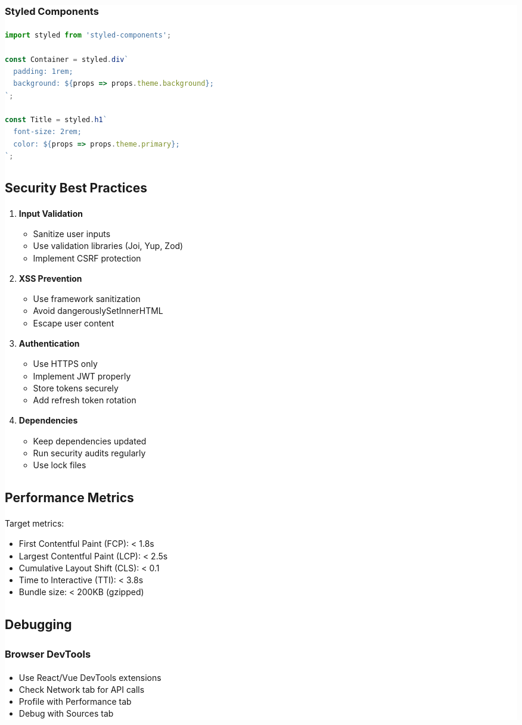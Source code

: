 ### Styled Components
```typescript
import styled from 'styled-components';

const Container = styled.div`
  padding: 1rem;
  background: ${props => props.theme.background};
`;

const Title = styled.h1`
  font-size: 2rem;
  color: ${props => props.theme.primary};
`;
```

## Security Best Practices

1. **Input Validation**
   - Sanitize user inputs
   - Use validation libraries (Joi, Yup, Zod)
   - Implement CSRF protection

2. **XSS Prevention**
   - Use framework sanitization
   - Avoid dangerouslySetInnerHTML
   - Escape user content

3. **Authentication**
   - Use HTTPS only
   - Implement JWT properly
   - Store tokens securely
   - Add refresh token rotation

4. **Dependencies**
   - Keep dependencies updated
   - Run security audits regularly
   - Use lock files

## Performance Metrics

Target metrics:
- First Contentful Paint (FCP): < 1.8s
- Largest Contentful Paint (LCP): < 2.5s
- Cumulative Layout Shift (CLS): < 0.1
- Time to Interactive (TTI): < 3.8s
- Bundle size: < 200KB (gzipped)

## Debugging

### Browser DevTools
- Use React/Vue DevTools extensions
- Check Network tab for API calls
- Profile with Performance tab
- Debug with Sources tab
